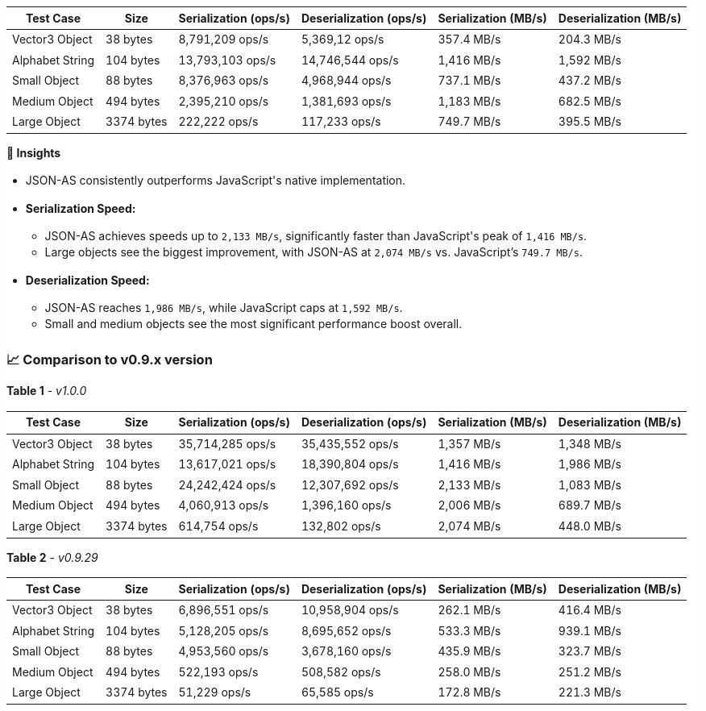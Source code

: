 | Test Case       | Size       | Serialization (ops/s) | Deserialization (ops/s) | Serialization (MB/s) | Deserialization (MB/s) |
| --------------- | ---------- | --------------------- | ----------------------- | -------------------- | ---------------------- |
| Vector3 Object  | 38 bytes   | 8,791,209 ops/s       | 5,369,12 ops/s          | 357.4 MB/s           | 204.3 MB/s             |
| Alphabet String | 104 bytes  | 13,793,103 ops/s      | 14,746,544 ops/s        | 1,416 MB/s           | 1,592 MB/s             |
| Small Object    | 88 bytes   | 8,376,963 ops/s       | 4,968,944 ops/s         | 737.1 MB/s           | 437.2 MB/s             |
| Medium Object   | 494 bytes  | 2,395,210 ops/s       | 1,381,693 ops/s         | 1,183 MB/s           | 682.5 MB/s             |
| Large Object    | 3374 bytes | 222,222 ops/s         | 117,233 ops/s           | 749.7 MB/s           | 395.5 MB/s             |

**📌 Insights**

- JSON-AS consistently outperforms JavaScript's native implementation.

- **Serialization Speed:**

  - JSON-AS achieves speeds up to `2,133 MB/s`, significantly faster than JavaScript's peak of `1,416 MB/s`.
  - Large objects see the biggest improvement, with JSON-AS at `2,074 MB/s` vs. JavaScript’s `749.7 MB/s`.

- **Deserialization Speed:**
  - JSON-AS reaches `1,986 MB/s`, while JavaScript caps at `1,592 MB/s`.
  - Small and medium objects see the most significant performance boost overall.

### 📈 Comparison to v0.9.x version

**Table 1** - _v1.0.0_

| Test Case       | Size       | Serialization (ops/s) | Deserialization (ops/s) | Serialization (MB/s) | Deserialization (MB/s) |
| --------------- | ---------- | --------------------- | ----------------------- | -------------------- | ---------------------- |
| Vector3 Object  | 38 bytes   | 35,714,285 ops/s      | 35,435,552 ops/s        | 1,357 MB/s           | 1,348 MB/s             |
| Alphabet String | 104 bytes  | 13,617,021 ops/s      | 18,390,804 ops/s        | 1,416 MB/s           | 1,986 MB/s             |
| Small Object    | 88 bytes   | 24,242,424 ops/s      | 12,307,692 ops/s        | 2,133 MB/s           | 1,083 MB/s             |
| Medium Object   | 494 bytes  | 4,060,913 ops/s       | 1,396,160 ops/s         | 2,006 MB/s           | 689.7 MB/s             |
| Large Object    | 3374 bytes | 614,754 ops/s         | 132,802 ops/s           | 2,074 MB/s           | 448.0 MB/s             |

**Table 2** - _v0.9.29_

| Test Case       | Size       | Serialization (ops/s) | Deserialization (ops/s) | Serialization (MB/s) | Deserialization (MB/s) |
| --------------- | ---------- | --------------------- | ----------------------- | -------------------- | ---------------------- |
| Vector3 Object  | 38 bytes   | 6,896,551 ops/s       | 10,958,904 ops/s        | 262.1 MB/s           | 416.4 MB/s             |
| Alphabet String | 104 bytes  | 5,128,205 ops/s       | 8,695,652 ops/s         | 533.3 MB/s           | 939.1 MB/s             |
| Small Object    | 88 bytes   | 4,953,560 ops/s       | 3,678,160 ops/s         | 435.9 MB/s           | 323.7 MB/s             |
| Medium Object   | 494 bytes  | 522,193 ops/s         | 508,582 ops/s           | 258.0 MB/s           | 251.2 MB/s             |
| Large Object    | 3374 bytes | 51,229 ops/s          | 65,585 ops/s            | 172.8 MB/s           | 221.3 MB/s             |
